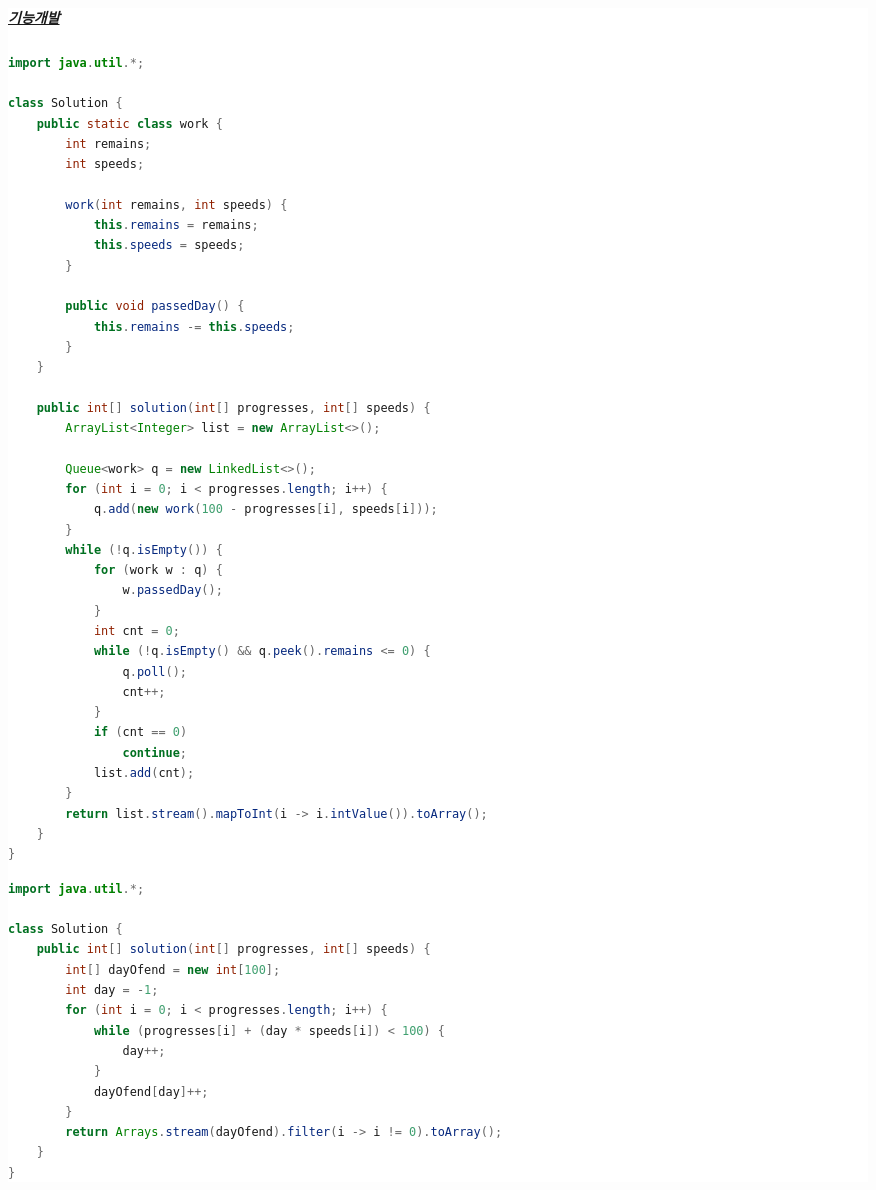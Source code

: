 

##### [기능개발](https://programmers.co.kr/learn/courses/30/lessons/42586)

```java
import java.util.*;

class Solution {
    public static class work {
		int remains;
		int speeds;

		work(int remains, int speeds) {
			this.remains = remains;
			this.speeds = speeds;
		}

		public void passedDay() {
			this.remains -= this.speeds;
		}
	}
    
    public int[] solution(int[] progresses, int[] speeds) {
        ArrayList<Integer> list = new ArrayList<>();

		Queue<work> q = new LinkedList<>();
		for (int i = 0; i < progresses.length; i++) {
			q.add(new work(100 - progresses[i], speeds[i]));
		}
		while (!q.isEmpty()) {
			for (work w : q) {
				w.passedDay();
			}
			int cnt = 0;
			while (!q.isEmpty() && q.peek().remains <= 0) {
				q.poll();
				cnt++;
			}
			if (cnt == 0)
				continue;
			list.add(cnt);
		}
		return list.stream().mapToInt(i -> i.intValue()).toArray();
    }
}
```

```java
import java.util.*;

class Solution {
    public int[] solution(int[] progresses, int[] speeds) {
		int[] dayOfend = new int[100];
		int day = -1;
		for (int i = 0; i < progresses.length; i++) {
			while (progresses[i] + (day * speeds[i]) < 100) {
				day++;
			}
			dayOfend[day]++;
		}
		return Arrays.stream(dayOfend).filter(i -> i != 0).toArray();
	}
}
```
